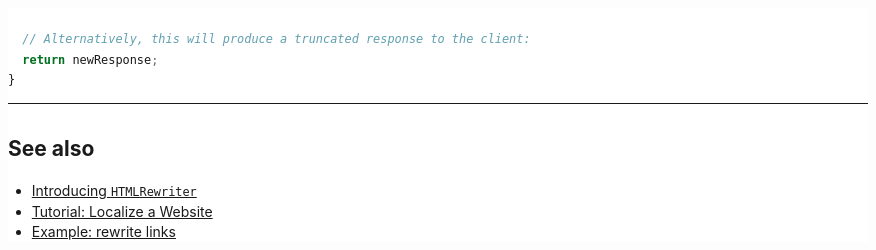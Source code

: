 ```js

  // Alternatively, this will produce a truncated response to the client:
  return newResponse;
}
```

---

## See also

- [Introducing `HTMLRewriter`](https://blog.cloudflare.com/introducing-htmlrewriter/)
- [Tutorial: Localize a Website](/workers/tutorials/localize-a-website/)
- [Example: rewrite links](/workers/examples/rewrite-links/)
